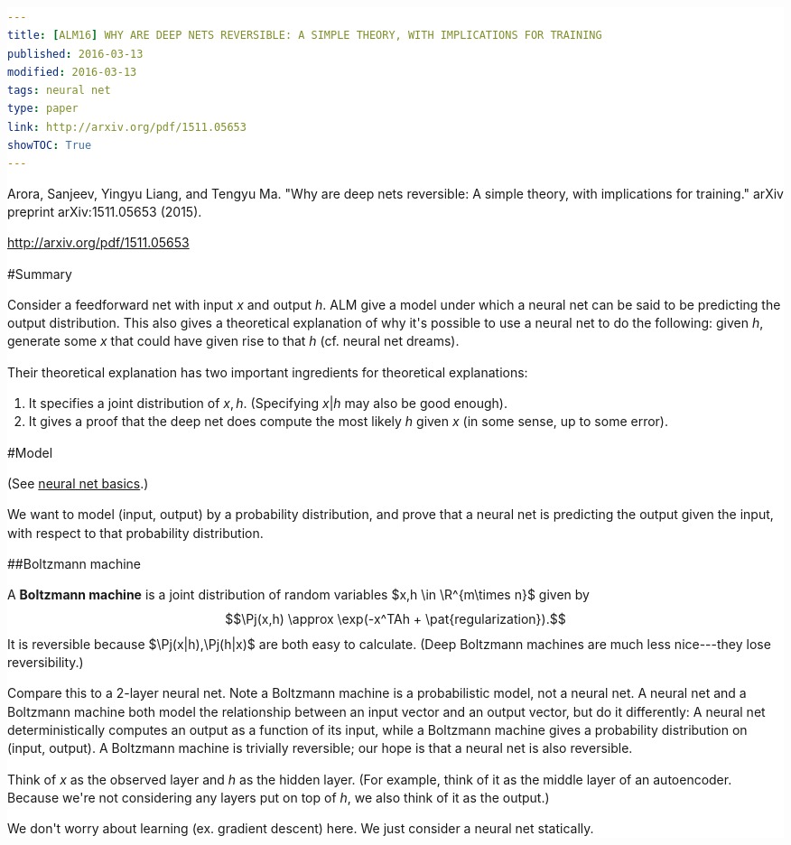 ```yaml
---
title: [ALM16] WHY ARE DEEP NETS REVERSIBLE: A SIMPLE THEORY, WITH IMPLICATIONS FOR TRAINING
published: 2016-03-13
modified: 2016-03-13
tags: neural net
type: paper
link: http://arxiv.org/pdf/1511.05653
showTOC: True
---
```


Arora, Sanjeev, Yingyu Liang, and Tengyu Ma. "Why are deep nets reversible: A simple theory, with implications for training." arXiv preprint arXiv:1511.05653 (2015).

http://arxiv.org/pdf/1511.05653

#Summary

Consider a feedforward net with input $x$ and output $h$. ALM give a model under which a neural net can be said to be predicting the output distribution. This also gives a theoretical explanation of why it's possible to use a neural net to do the following: given $h$, generate some $x$ that could have given rise to that $h$ (cf. neural net dreams).

Their theoretical explanation has two important ingredients for theoretical explanations:

1. It specifies a joint distribution of $x,h$. (Specifying $x|h$ may also be good enough).
2. It gives a proof that the deep net does compute the most likely $h$ given $x$ (in some sense, up to some error).

#Model

(See [neural net basics](basics.html).)

We want to model (input, output) by a probability distribution, and prove that a neural net is predicting the output given the input, with respect to that probability distribution.

##Boltzmann machine

A **Boltzmann machine** is a joint distribution of random variables $x,h \in \R^{m\times n}$ given by
$$\Pj(x,h) \approx \exp(-x^TAh + \pat{regularization}).$$
It is reversible because $\Pj(x|h),\Pj(h|x)$ are both easy to calculate.
(Deep Boltzmann machines are much less nice---they lose reversibility.)

Compare this to a 2-layer neural net. Note a Boltzmann machine is a probabilistic model, not a neural net. A neural net and a Boltzmann machine both model the relationship between an input vector and an output vector, but do it differently: A neural net deterministically computes an output as a function of its input, while a Boltzmann machine gives a probability distribution on (input, output). A Boltzmann machine is trivially reversible; our hope is that a neural net is also reversible.


Think of $x$ as the observed layer and $h$ as the hidden layer. (For example, think of it as the middle layer of an autoencoder. Because we're not considering any layers put on top of $h$, we also think of it as the output.)

We don't worry about learning (ex. gradient descent) here. We just consider a neural net statically.


[^f0]: Because we use properties such as eigenvalue concentration, this suggests that the theorem will still hold for "random-like" matrices, i.e., matrices having these properties.
[^f1]: Dropout encourages all of the nodes to learn useful features, because the neural net will essentially rely on a subset of them to make a prediction. (Think of nodes as taking a "majority vote" over inputs; dropout makes sure this still works even if you only take a subset.)
[^f2]: We use the notation $(P)=\begin{cases}